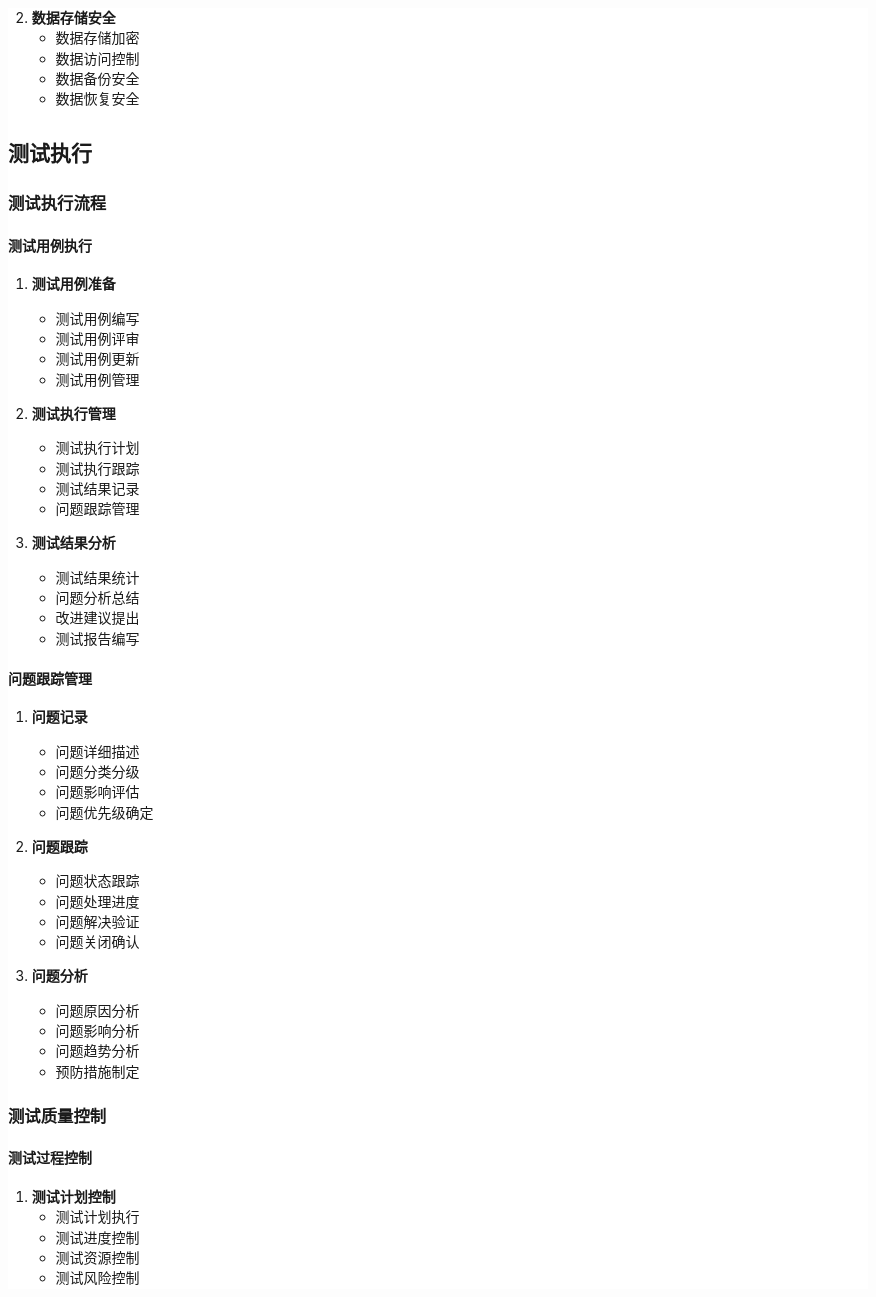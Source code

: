 2. **数据存储安全**
   - 数据存储加密
   - 数据访问控制
   - 数据备份安全
   - 数据恢复安全

## 测试执行

### 测试执行流程

#### 测试用例执行
1. **测试用例准备**
   - 测试用例编写
   - 测试用例评审
   - 测试用例更新
   - 测试用例管理

2. **测试执行管理**
   - 测试执行计划
   - 测试执行跟踪
   - 测试结果记录
   - 问题跟踪管理

3. **测试结果分析**
   - 测试结果统计
   - 问题分析总结
   - 改进建议提出
   - 测试报告编写

#### 问题跟踪管理
1. **问题记录**
   - 问题详细描述
   - 问题分类分级
   - 问题影响评估
   - 问题优先级确定

2. **问题跟踪**
   - 问题状态跟踪
   - 问题处理进度
   - 问题解决验证
   - 问题关闭确认

3. **问题分析**
   - 问题原因分析
   - 问题影响分析
   - 问题趋势分析
   - 预防措施制定

### 测试质量控制

#### 测试过程控制
1. **测试计划控制**
   - 测试计划执行
   - 测试进度控制
   - 测试资源控制
   - 测试风险控制
